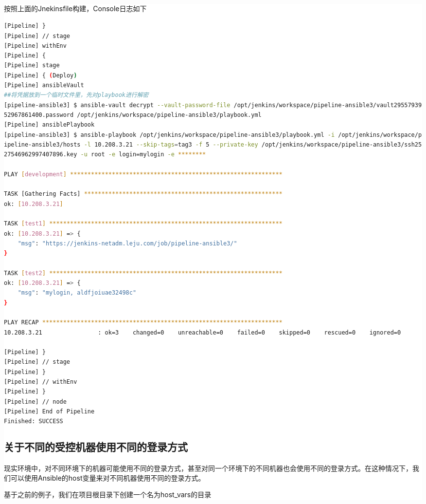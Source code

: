 按照上面的Jnekinsfile构建，Console日志如下

```BASH
[Pipeline] }
[Pipeline] // stage
[Pipeline] withEnv
[Pipeline] {
[Pipeline] stage
[Pipeline] { (Deploy)
[Pipeline] ansibleVault
##将凭据放到一个临时文件里，先对playbook进行解密
[pipeline-ansible3] $ ansible-vault decrypt --vault-password-file /opt/jenkins/workspace/pipeline-ansible3/vault2955793952967861400.password /opt/jenkins/workspace/pipeline-ansible3/playbook.yml	
[Pipeline] ansiblePlaybook
[pipeline-ansible3] $ ansible-playbook /opt/jenkins/workspace/pipeline-ansible3/playbook.yml -i /opt/jenkins/workspace/pipeline-ansible3/hosts -l 10.208.3.21 --skip-tags=tag3 -f 5 --private-key /opt/jenkins/workspace/pipeline-ansible3/ssh2527546962997407896.key -u root -e login=mylogin -e ********

PLAY [development] *************************************************************

TASK [Gathering Facts] *********************************************************
ok: [10.208.3.21]

TASK [test1] *******************************************************************
ok: [10.208.3.21] => {
    "msg": "https://jenkins-netadm.leju.com/job/pipeline-ansible3/"
}

TASK [test2] *******************************************************************
ok: [10.208.3.21] => {
    "msg": "mylogin, aldfjoiuae32498c"
}

PLAY RECAP *********************************************************************
10.208.3.21                : ok=3    changed=0    unreachable=0    failed=0    skipped=0    rescued=0    ignored=0   

[Pipeline] }
[Pipeline] // stage
[Pipeline] }
[Pipeline] // withEnv
[Pipeline] }
[Pipeline] // node
[Pipeline] End of Pipeline
Finished: SUCCESS
```

## 关于不同的受控机器使用不同的登录方式

现实环境中，对不同环境下的机器可能使用不同的登录方式，甚至对同一个环境下的不同机器也会使用不同的登录方式。在这种情况下，我们可以使用Ansible的host变量来对不同机器使用不同的登录方式。

基于之前的例子，我们在项目根目录下创建一个名为host_vars的目录
